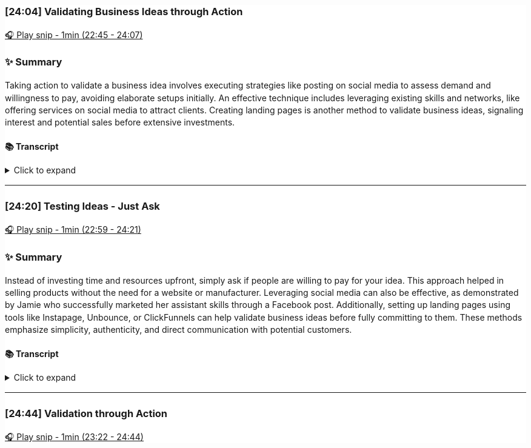 
### [24:04] Validating Business Ideas through Action


[🎧 Play snip - 1min️ (22:45 - 24:07)](https://share.snipd.com/snip/71da6ce1-94e1-470b-afc6-b39cc6b760a4)
<audio controls> <source src="https://storage.googleapis.com/sideload_processed/f093029f-02cd-4fba-b075-94186ceff0b6%2Ff093029f-02cd-4fba-b075-94186ceff0b6.mp3#t=22:45,24:07"> </audio>


### ✨ Summary
Taking action to validate a business idea involves executing strategies like posting on social media to assess demand and willingness to pay, avoiding elaborate setups initially. An effective technique includes leveraging existing skills and networks, like offering services on social media to attract clients. Creating landing pages is another method to validate business ideas, signaling interest and potential sales before extensive investments.


#### 📚 Transcript
<details><summary>Click to expand</summary></details>



---


### [24:20] Testing Ideas - Just Ask


[🎧 Play snip - 1min️ (22:59 - 24:21)](https://share.snipd.com/snip/9155207b-a128-4229-92a3-2b52c8a477bc)
<audio controls> <source src="https://storage.googleapis.com/sideload_processed/f093029f-02cd-4fba-b075-94186ceff0b6%2Ff093029f-02cd-4fba-b075-94186ceff0b6.mp3#t=22:59,24:21"> </audio>


### ✨ Summary
Instead of investing time and resources upfront, simply ask if people are willing to pay for your idea. This approach helped in selling products without the need for a website or manufacturer. Leveraging social media can also be effective, as demonstrated by Jamie who successfully marketed her assistant skills through a Facebook post. Additionally, setting up landing pages using tools like Instapage, Unbounce, or ClickFunnels can help validate business ideas before fully committing to them. These methods emphasize simplicity, authenticity, and direct communication with potential customers.


#### 📚 Transcript
<details><summary>Click to expand</summary></details>



---


### [24:44] Validation through Action


[🎧 Play snip - 1min️ (23:22 - 24:44)](https://share.snipd.com/snip/8f2a5c8b-e2bc-41b2-b5fb-9963c393cbb8)
<audio controls> <source src="https://storage.googleapis.com/sideload_processed/f093029f-02cd-4fba-b075-94186ceff0b6%2Ff093029f-02cd-4fba-b075-94186ceff0b6.mp3#t=23:22,24:44"> </audio>

